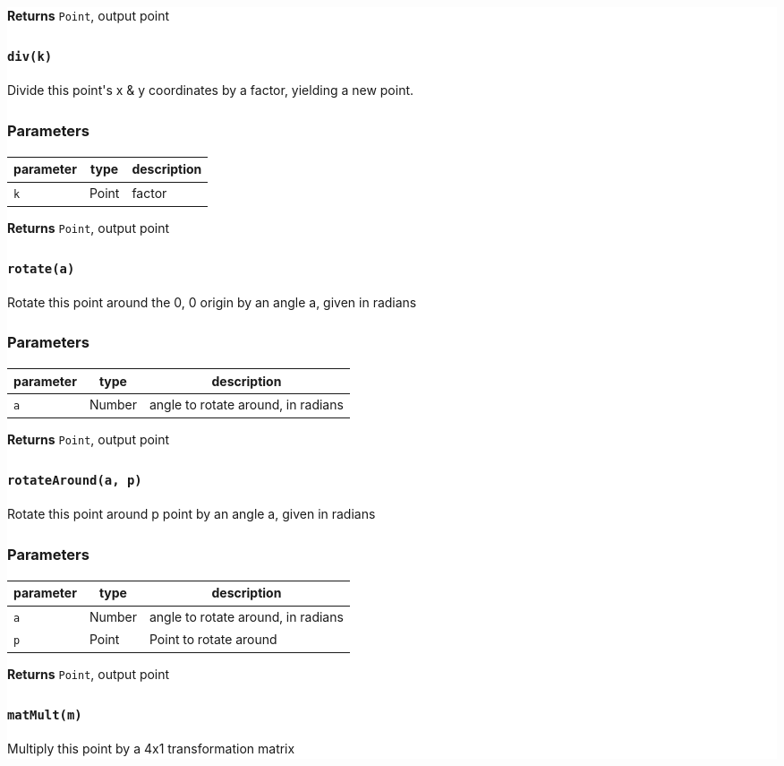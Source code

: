 

**Returns** `Point`, output point


### `div(k)`

Divide this point's x & y coordinates by a factor,
yielding a new point.

### Parameters

| parameter | type  | description |
| --------- | ----- | ----------- |
| `k`       | Point | factor      |



**Returns** `Point`, output point


### `rotate(a)`

Rotate this point around the 0, 0 origin by an angle a,
given in radians

### Parameters

| parameter | type   | description                        |
| --------- | ------ | ---------------------------------- |
| `a`       | Number | angle to rotate around, in radians |



**Returns** `Point`, output point


### `rotateAround(a, p)`

Rotate this point around p point by an angle a,
given in radians

### Parameters

| parameter | type   | description                        |
| --------- | ------ | ---------------------------------- |
| `a`       | Number | angle to rotate around, in radians |
| `p`       | Point  | Point to rotate around             |



**Returns** `Point`, output point


### `matMult(m)`

Multiply this point by a 4x1 transformation matrix
